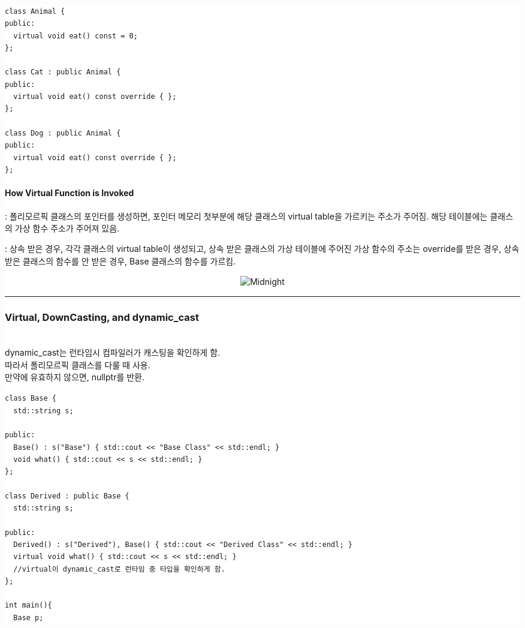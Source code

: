 ```{.cpp}
class Animal {
public:
  virtual void eat() const = 0;
};

class Cat : public Animal {
public:
  virtual void eat() const override { };
};

class Dog : public Animal {
public:
  virtual void eat() const override { };
};
```

#### How Virtual Function is Invoked

<p>
: 폴리모르픽 클래스의 포인터를 생성하면, 포인터 메모리 첫부분에
해당 클래스의 virtual table을 가르키는 주소가 주어짐.
해당 테이블에는 클래스의 가상 함수 주소가 주어져 있음.
</p>

<p>
: 상속 받은 경우, 각각 클래스의 virtual table이 생성되고,
상속 받은 클래스의 가상 테이블에 주어진 가상 함수의 주소는
override를 받은 경우, 상속 받은 클래스의 함수를
안 받은 경우, Base 클래스의 함수를 가르킴.
</p>

<figure>
<center><img src="/Fortune/assets/sophomore/OOP/8-3.png" alt="Midnight" style="width:100%"></center>
</figure>

---

### Virtual, DownCasting, and dynamic_cast

<p>
<br>dynamic_cast는 런타임시 컴파일러가 캐스팅을 확인하게 함.
<br>따라서 폴리모르픽 클래스를 다룰 때 사용.
<br>만약에 유효하지 않으면, nullptr를 반환.
</p>

```{.cpp}
class Base {
  std::string s;

public:
  Base() : s("Base") { std::cout << "Base Class" << std::endl; }
  void what() { std::cout << s << std::endl; }
};

class Derived : public Base {
  std::string s;

public:
  Derived() : s("Derived"), Base() { std::cout << "Derived Class" << std::endl; }
  virtual void what() { std::cout << s << std::endl; }
  //virtual이 dynamic_cast로 런타임 중 타입을 확인하게 함.
};

int main(){
  Base p;
```